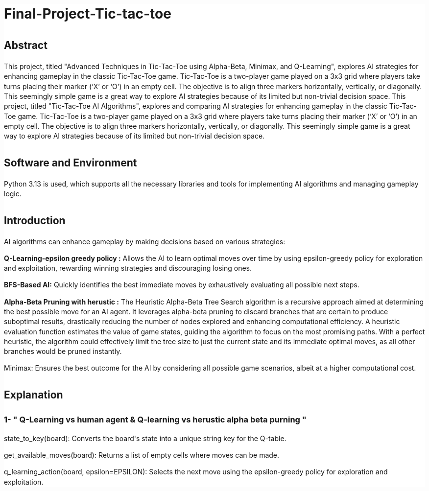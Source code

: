 # Final-Project-Tic-tac-toe

## Abstract 

This project, titled "Advanced Techniques in Tic-Tac-Toe using Alpha-Beta, Minimax, and Q-Learning", explores AI strategies for enhancing gameplay in the classic Tic-Tac-Toe game. Tic-Tac-Toe is a two-player game played on a 3x3 grid where players take turns placing their marker (‘X’ or ‘O’) in an empty cell. The objective is to align three markers horizontally, vertically, or diagonally. This seemingly simple game is a great way to explore AI strategies because of its limited but non-trivial decision space. This project, titled "Tic-Tac-Toe AI Algorithms", explores and comparing AI strategies for enhancing gameplay in the classic Tic-Tac-Toe game. Tic-Tac-Toe is a two-player game played on a 3x3 grid where players take turns placing their marker (‘X’ or ‘O’) in an empty cell. The objective is to align three markers horizontally, vertically, or diagonally. This seemingly simple game is a great way to explore AI strategies because of its limited but non-trivial decision space.
## Software and Environment
Python 3.13 is used, which supports all the necessary libraries and tools for implementing AI algorithms and managing gameplay logic.

## Introduction

AI algorithms can enhance gameplay by making decisions based on various strategies:

**Q-Learning-epsilon greedy policy :** Allows the AI to learn optimal moves over time by using epsilon-greedy policy for exploration and exploitation, rewarding winning strategies and discouraging losing ones.

**BFS-Based AI:** Quickly identifies the best immediate moves by exhaustively evaluating all possible next steps.

**Alpha-Beta Pruning with herustic :** The Heuristic Alpha-Beta Tree Search algorithm is a recursive approach aimed at determining the best possible move for an AI agent. It leverages alpha-beta pruning to discard branches that are certain to produce suboptimal results, drastically reducing the number of nodes explored and enhancing computational efficiency. A heuristic evaluation function estimates the value of game states, guiding the algorithm to focus on the most promising paths. With a perfect heuristic, the algorithm could effectively limit the tree size to just the current state and its immediate optimal moves, as all other branches would be pruned instantly.

Minimax: Ensures the best outcome for the AI by considering all possible game scenarios, albeit at a higher computational cost.


## Explanation 

### 1- " Q-Learning vs human agent & Q-learning  vs herustic alpha beta purning "

state_to_key(board): Converts the board's state into a unique string key for the Q-table.

get_available_moves(board): Returns a list of empty cells where moves can be made.

q_learning_action(board, epsilon=EPSILON): Selects the next move using the epsilon-greedy policy for exploration and exploitation.
